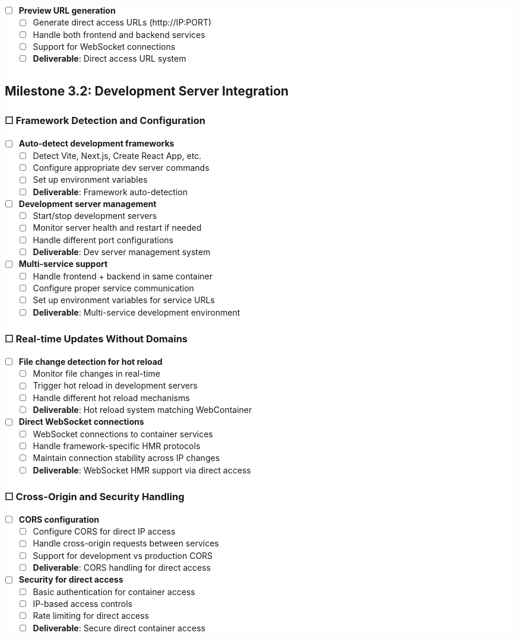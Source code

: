 - [ ] **Preview URL generation**
  - [ ] Generate direct access URLs (http://IP:PORT)
  - [ ] Handle both frontend and backend services
  - [ ] Support for WebSocket connections
  - [ ] **Deliverable**: Direct access URL system

## Milestone 3.2: Development Server Integration

### ☐ Framework Detection and Configuration
- [ ] **Auto-detect development frameworks**
  - [ ] Detect Vite, Next.js, Create React App, etc.
  - [ ] Configure appropriate dev server commands
  - [ ] Set up environment variables
  - [ ] **Deliverable**: Framework auto-detection

- [ ] **Development server management**
  - [ ] Start/stop development servers
  - [ ] Monitor server health and restart if needed
  - [ ] Handle different port configurations
  - [ ] **Deliverable**: Dev server management system

- [ ] **Multi-service support**
  - [ ] Handle frontend + backend in same container
  - [ ] Configure proper service communication
  - [ ] Set up environment variables for service URLs
  - [ ] **Deliverable**: Multi-service development environment

### ☐ Real-time Updates Without Domains
- [ ] **File change detection for hot reload**
  - [ ] Monitor file changes in real-time
  - [ ] Trigger hot reload in development servers
  - [ ] Handle different hot reload mechanisms
  - [ ] **Deliverable**: Hot reload system matching WebContainer

- [ ] **Direct WebSocket connections**
  - [ ] WebSocket connections to container services
  - [ ] Handle framework-specific HMR protocols
  - [ ] Maintain connection stability across IP changes
  - [ ] **Deliverable**: WebSocket HMR support via direct access

### ☐ Cross-Origin and Security Handling
- [ ] **CORS configuration**
  - [ ] Configure CORS for direct IP access
  - [ ] Handle cross-origin requests between services
  - [ ] Support for development vs production CORS
  - [ ] **Deliverable**: CORS handling for direct access

- [ ] **Security for direct access**
  - [ ] Basic authentication for container access
  - [ ] IP-based access controls
  - [ ] Rate limiting for direct access
  - [ ] **Deliverable**: Secure direct container access
